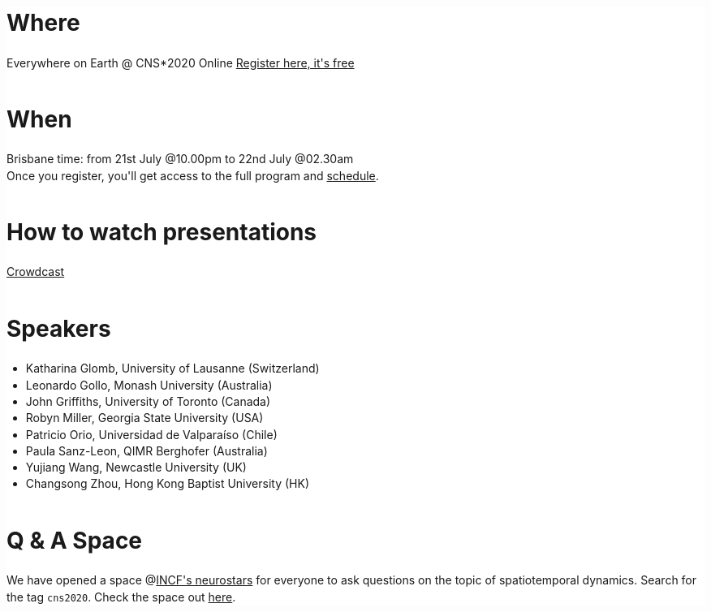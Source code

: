 # Where
Everywhere on Earth @ CNS\*2020 Online
[Register here, it's free](https://www.cnsorg.org/cns-2020)

# When
Brisbane time: from 21st July @10.00pm to 22nd July @02.30am  
Once you register, you'll get access to the full program and [schedule](https://cns2020online.sched.com/).

# How to watch presentations  
[Crowdcast](https://www.crowdcast.io)

# Speakers
- Katharina Glomb, University of Lausanne (Switzerland)
- Leonardo Gollo, Monash University (Australia)
- John Griffiths, University of Toronto (Canada)
- Robyn Miller, Georgia State University (USA)
- Patricio Orio, Universidad de Valparaíso (Chile)
- Paula Sanz-Leon, QIMR Berghofer (Australia)
- Yujiang Wang, Newcastle University (UK)
- Changsong Zhou, Hong Kong Baptist University (HK)

# Q & A Space
We have opened a space @[INCF's neurostars](neurostarts.org) for everyone to ask questions on the topic of spatiotemporal dynamics. Search for the tag `cns2020`. Check the space out [here](https://neurostars.org/t/workshop-spatiotemporal-dynamics-in-neuroimaging-models-and-analysis-q-a/7608). 



